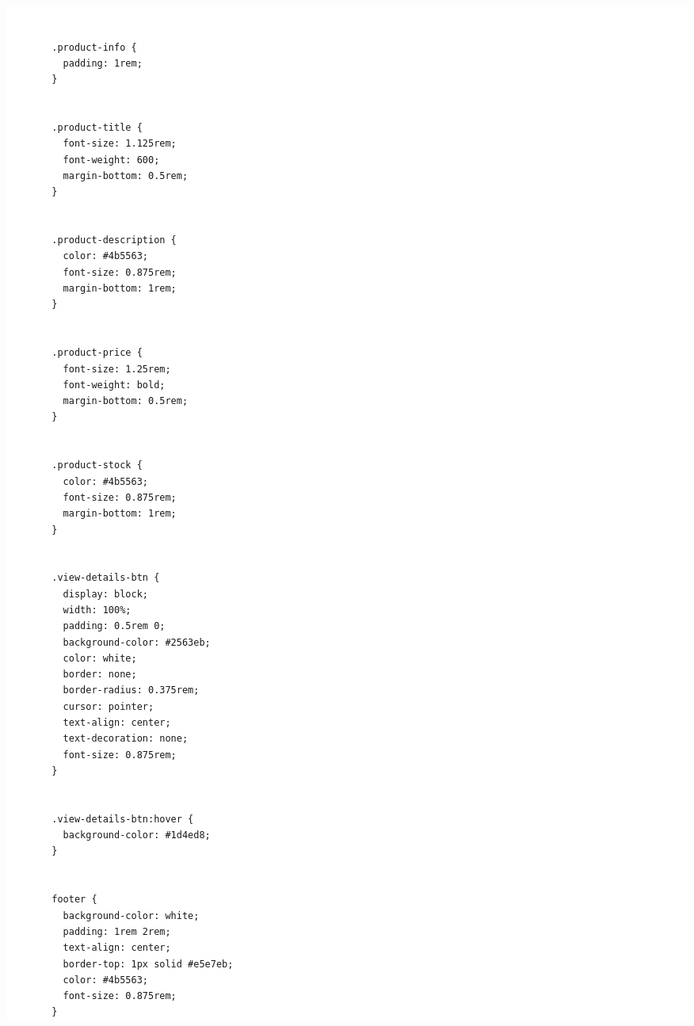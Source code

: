 ```html


        .product-info {
          padding: 1rem;
        }


        .product-title {
          font-size: 1.125rem;
          font-weight: 600;
          margin-bottom: 0.5rem;
        }


        .product-description {
          color: #4b5563;
          font-size: 0.875rem;
          margin-bottom: 1rem;
        }


        .product-price {
          font-size: 1.25rem;
          font-weight: bold;
          margin-bottom: 0.5rem;
        }


        .product-stock {
          color: #4b5563;
          font-size: 0.875rem;
          margin-bottom: 1rem;
        }


        .view-details-btn {
          display: block;
          width: 100%;
          padding: 0.5rem 0;
          background-color: #2563eb;
          color: white;
          border: none;
          border-radius: 0.375rem;
          cursor: pointer;
          text-align: center;
          text-decoration: none;
          font-size: 0.875rem;
        }


        .view-details-btn:hover {
          background-color: #1d4ed8;
        }


        footer {
          background-color: white;
          padding: 1rem 2rem;
          text-align: center;
          border-top: 1px solid #e5e7eb;
          color: #4b5563;
          font-size: 0.875rem;
        }
```